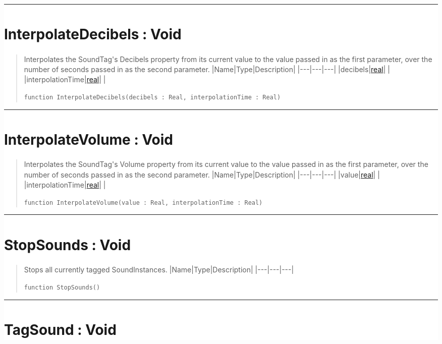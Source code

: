 > ``` 


---  
 #  InterpolateDecibels : Void

> Interpolates the SoundTag's Decibels property from its current value to the value passed in as the first parameter, over the number of seconds passed in as the second parameter.
> |Name|Type|Description|
> |---|---|---|
> |decibels|[real](https://github.com/ZilchEngine/ZilchDocs/blob/master/code_reference/nada_base_types/real.md)| |
> |interpolationTime|[real](https://github.com/ZilchEngine/ZilchDocs/blob/master/code_reference/nada_base_types/real.md)| |
> ``` lang=cpp, name=Nada
> function InterpolateDecibels(decibels : Real, interpolationTime : Real)
> ``` 


---  
 #  InterpolateVolume : Void

> Interpolates the SoundTag's Volume property from its current value to the value passed in as the first parameter, over the number of seconds passed in as the second parameter.
> |Name|Type|Description|
> |---|---|---|
> |value|[real](https://github.com/ZilchEngine/ZilchDocs/blob/master/code_reference/nada_base_types/real.md)| |
> |interpolationTime|[real](https://github.com/ZilchEngine/ZilchDocs/blob/master/code_reference/nada_base_types/real.md)| |
> ``` lang=cpp, name=Nada
> function InterpolateVolume(value : Real, interpolationTime : Real)
> ``` 


---  
 #  StopSounds : Void

> Stops all currently tagged SoundInstances.
> |Name|Type|Description|
> |---|---|---|
> ``` lang=cpp, name=Nada
> function StopSounds()
> ``` 


---  
 #  TagSound : Void
